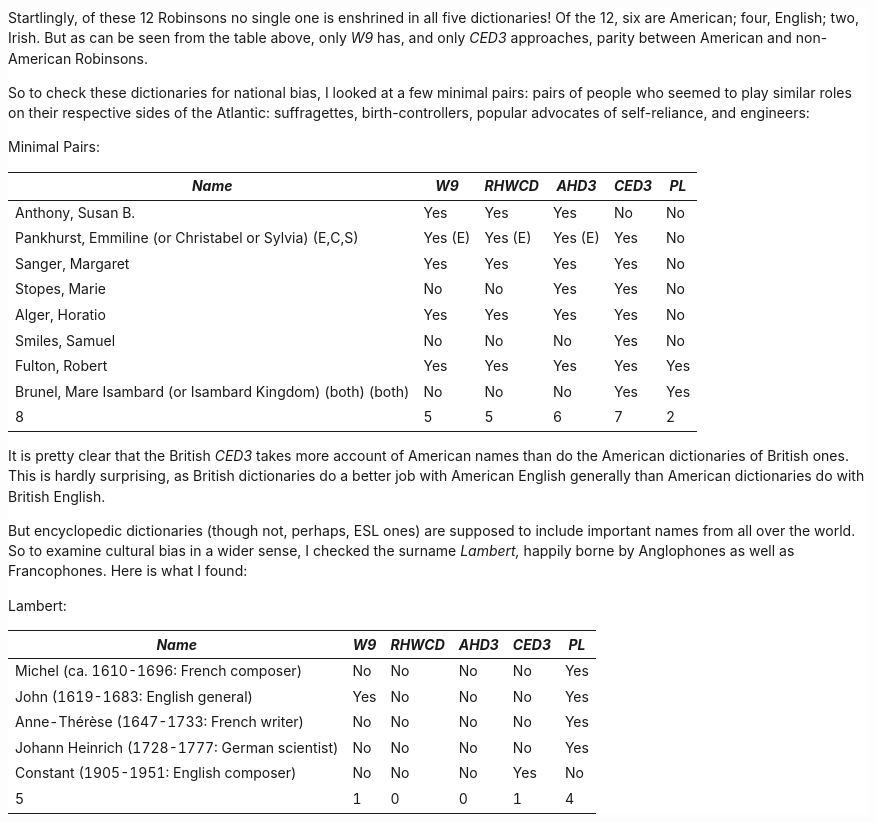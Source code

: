 Startlingly, of these 12 Robinsons no single one is enshrined in all five dictionaries! Of the 12, six are American; four, English; two, Irish. But as can be seen from the table above, only *W9* has, and only *CED3* approaches, parity between American and non-American Robinsons. 

So to check these dictionaries for national bias, I looked at a few minimal pairs: pairs of people who seemed to play similar roles on their respective sides of the Atlantic: suffragettes, birth-controllers, popular advocates of self-reliance, and engineers:

Minimal Pairs: 

| *Name*                                                    | *W9*    | *RHWCD* | *AHD3*  | *CED3* | *PL* |
| --------------------------------------------------------- | ------- | ------- | ------- | ------ | ---- |
| Anthony, Susan B.                                         | Yes     | Yes     | Yes     | No     | No   |
| Pankhurst, Emmiline (or Christabel or Sylvia) (E,C,S)     | Yes (E) | Yes (E) | Yes (E) | Yes    | No   |
| Sanger, Margaret                                          | Yes     | Yes     | Yes     | Yes    | No   |
| Stopes, Marie                                             | No      | No      | Yes     | Yes    | No   |
| Alger, Horatio                                            | Yes     | Yes     | Yes     | Yes    | No   |
| Smiles, Samuel                                            | No      | No      | No      | Yes    | No   |
| Fulton, Robert                                            | Yes     | Yes     | Yes     | Yes    | Yes  |
| Brunel, Mare Isambard (or Isambard Kingdom) (both) (both) | No      | No      | No      | Yes    | Yes  |
| 8                                                         | 5       | 5       | 6       | 7      | 2    |

It is pretty clear that the British *CED3* takes more account of American names than do the American dictionaries of British ones. This is hardly surprising, as British dictionaries do a better job with American English generally than American dictionaries do with British English. 

But encyclopedic dictionaries (though not, perhaps, ESL ones) are supposed to include important names from all over the world. So to examine cultural bias in a wider sense, I checked the surname *Lambert,* happily borne by Anglophones as well as Francophones. Here is what I found:

Lambert:

| *Name*                                                | *W9* | *RHWCD* | *AHD3* | *CED3* | *PL* |
| ----------------------------------------------------- | ---- | ------- | ------ | ------ | ---- |
| Michel (ca. 1610-1696: French composer)               | No   | No      | No     | No     | Yes  |
| John (1619-1683: English general)                     | Yes  | No      | No     | No     | Yes  |
| Anne-Th&eacute;r&egrave;se (1647-1733: French writer) | No   | No      | No     | No     | Yes  |
| Johann Heinrich (1728-1777: German scientist)         | No   | No      | No     | No     | Yes  |
| Constant (1905-1951: English composer)                | No   | No      | No     | Yes    | No   |
| 5                                                     | 1    | 0       | 0      | 1      | 4    |


